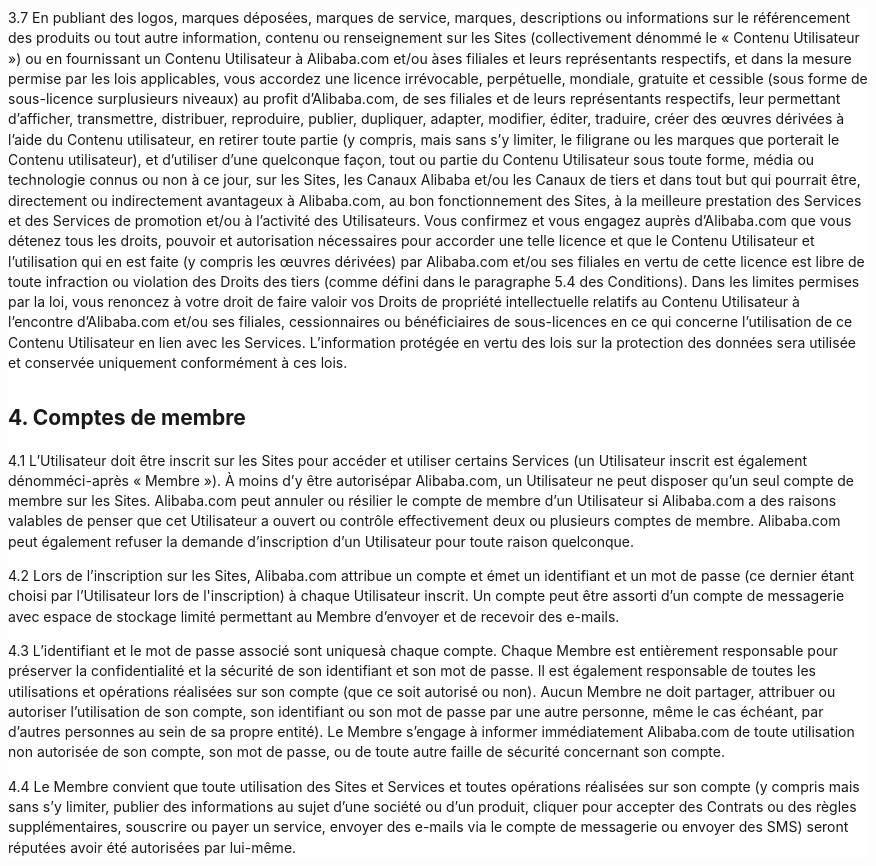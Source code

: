 3.7 En publiant des logos, marques déposées, marques de service, marques, descriptions ou informations sur le référencement des produits ou tout autre information, contenu ou renseignement sur les Sites (collectivement dénommé le « Contenu Utilisateur ») ou en fournissant un Contenu Utilisateur à Alibaba.com et/ou àses filiales et leurs représentants respectifs, et dans la mesure permise par les lois applicables, vous accordez une licence irrévocable, perpétuelle, mondiale, gratuite et cessible (sous forme de sous-licence surplusieurs niveaux) au profit d’Alibaba.com, de ses filiales et de leurs représentants respectifs, leur permettant d’afficher, transmettre, distribuer, reproduire, publier, dupliquer, adapter, modifier, éditer, traduire, créer des œuvres dérivées à l’aide du Contenu utilisateur, en retirer toute partie (y compris, mais sans s’y limiter, le filigrane ou les marques que porterait le Contenu utilisateur), et d’utiliser d’une quelconque façon, tout ou partie du Contenu Utilisateur sous toute forme, média ou technologie connus ou non à ce jour, sur les Sites, les Canaux Alibaba et/ou les Canaux de tiers et dans tout but qui pourrait être, directement ou indirectement avantageux à Alibaba.com, au bon fonctionnement des Sites, à la meilleure prestation des Services et des Services de promotion et/ou à l’activité des Utilisateurs. Vous confirmez et vous engagez auprès d’Alibaba.com que vous détenez tous les droits, pouvoir et autorisation nécessaires pour accorder une telle licence et que le Contenu Utilisateur et l’utilisation qui en est faite (y compris les œuvres dérivées) par Alibaba.com et/ou ses filiales en vertu de cette licence est libre de toute infraction ou violation des Droits des tiers (comme défini dans le paragraphe 5.4 des Conditions). Dans les limites permises par la loi, vous renoncez à votre droit de faire valoir vos Droits de propriété intellectuelle relatifs au Contenu Utilisateur à l’encontre d’Alibaba.com et/ou ses filiales, cessionnaires ou bénéficiaires de sous-licences en ce qui concerne l’utilisation de ce Contenu Utilisateur en lien avec les Services. L’information protégée en vertu des lois sur la protection des données sera utilisée et conservée uniquement conformément à ces lois.

4\. Comptes de membre
---------------------

4.1 L’Utilisateur doit être inscrit sur les Sites pour accéder et utiliser certains Services (un Utilisateur inscrit est également dénomméci-après « Membre »). À moins d’y être autorisépar Alibaba.com, un Utilisateur ne peut disposer qu’un seul compte de membre sur les Sites. Alibaba.com peut annuler ou résilier le compte de membre d’un Utilisateur si Alibaba.com a des raisons valables de penser que cet Utilisateur a ouvert ou contrôle effectivement deux ou plusieurs comptes de membre. Alibaba.com peut également refuser la demande d’inscription d’un Utilisateur pour toute raison quelconque.

4.2 Lors de l’inscription sur les Sites, Alibaba.com attribue un compte et émet un identifiant et un mot de passe (ce dernier étant choisi par l’Utilisateur lors de l'inscription) à chaque Utilisateur inscrit. Un compte peut être assorti d’un compte de messagerie avec espace de stockage limité permettant au Membre d’envoyer et de recevoir des e-mails.

4.3 L’identifiant et le mot de passe associé sont uniquesà chaque compte. Chaque Membre est entièrement responsable pour préserver la confidentialité et la sécurité de son identifiant et son mot de passe. Il est également responsable de toutes les utilisations et opérations réalisées sur son compte (que ce soit autorisé ou non). Aucun Membre ne doit partager, attribuer ou autoriser l’utilisation de son compte, son identifiant ou son mot de passe par une autre personne, même le cas échéant, par d’autres personnes au sein de sa propre entité). Le Membre s’engage à informer immédiatement Alibaba.com de toute utilisation non autorisée de son compte, son mot de passe, ou de toute autre faille de sécurité concernant son compte.

4.4 Le Membre convient que toute utilisation des Sites et Services et toutes opérations réalisées sur son compte (y compris mais sans s’y limiter, publier des informations au sujet d’une société ou d’un produit, cliquer pour accepter des Contrats ou des règles supplémentaires, souscrire ou payer un service, envoyer des e-mails via le compte de messagerie ou envoyer des SMS) seront réputées avoir été autorisées par lui-même.
